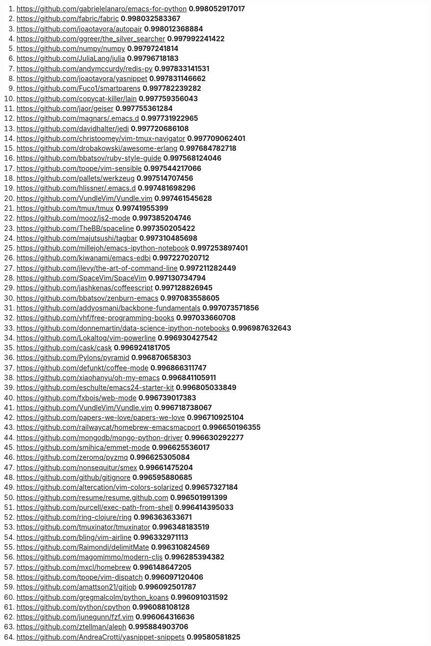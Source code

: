  1. https://github.com/gabrielelanaro/emacs-for-python **0.998052917017**
 1. https://github.com/fabric/fabric **0.998032583367**
 1. https://github.com/joaotavora/autopair **0.998012368884**
 1. https://github.com/ggreer/the_silver_searcher **0.997992241422**
 1. https://github.com/numpy/numpy **0.99797241814**
 1. https://github.com/JuliaLang/julia **0.99796718183**
 1. https://github.com/andymccurdy/redis-py **0.997833141531**
 1. https://github.com/joaotavora/yasnippet **0.997831146662**
 1. https://github.com/Fuco1/smartparens **0.997782239282**
 1. https://github.com/copycat-killer/lain **0.997759356043**
 1. https://github.com/jaor/geiser **0.997755361284**
 1. https://github.com/magnars/.emacs.d **0.997731922965**
 1. https://github.com/davidhalter/jedi **0.997720686108**
 1. https://github.com/christoomey/vim-tmux-navigator **0.997709062401**
 1. https://github.com/drobakowski/awesome-erlang **0.997684782718**
 1. https://github.com/bbatsov/ruby-style-guide **0.997568124046**
 1. https://github.com/tpope/vim-sensible **0.997544217066**
 1. https://github.com/pallets/werkzeug **0.997514707456**
 1. https://github.com/hlissner/.emacs.d **0.997481698296**
 1. https://github.com/VundleVim/Vundle.vim **0.997461545628**
 1. https://github.com/tmux/tmux **0.99741955399**
 1. https://github.com/mooz/js2-mode **0.997385204746**
 1. https://github.com/TheBB/spaceline **0.997350205422**
 1. https://github.com/majutsushi/tagbar **0.997310485698**
 1. https://github.com/millejoh/emacs-ipython-notebook **0.997253897401**
 1. https://github.com/kiwanami/emacs-edbi **0.997227020712**
 1. https://github.com/jlevy/the-art-of-command-line **0.997211282449**
 1. https://github.com/SpaceVim/SpaceVim **0.997130734794**
 1. https://github.com/jashkenas/coffeescript **0.997128826945**
 1. https://github.com/bbatsov/zenburn-emacs **0.997083558605**
 1. https://github.com/addyosmani/backbone-fundamentals **0.997073571856**
 1. https://github.com/vhf/free-programming-books **0.997033660708**
 1. https://github.com/donnemartin/data-science-ipython-notebooks **0.996987632643**
 1. https://github.com/Lokaltog/vim-powerline **0.996930427542**
 1. https://github.com/cask/cask **0.996924181705**
 1. https://github.com/Pylons/pyramid **0.996870658303**
 1. https://github.com/defunkt/coffee-mode **0.996866311747**
 1. https://github.com/xiaohanyu/oh-my-emacs **0.996841105911**
 1. https://github.com/eschulte/emacs24-starter-kit **0.996805033849**
 1. https://github.com/fxbois/web-mode **0.996739017383**
 1. https://github.com/VundleVim/Vundle.vim **0.996718738067**
 1. https://github.com/papers-we-love/papers-we-love **0.996710925104**
 1. https://github.com/railwaycat/homebrew-emacsmacport **0.996650196355**
 1. https://github.com/mongodb/mongo-python-driver **0.996630292277**
 1. https://github.com/smihica/emmet-mode **0.996625536017**
 1. https://github.com/zeromq/pyzmq **0.996625305084**
 1. https://github.com/nonsequitur/smex **0.99661475204**
 1. https://github.com/github/gitignore **0.996595880685**
 1. https://github.com/altercation/vim-colors-solarized **0.99657327184**
 1. https://github.com/resume/resume.github.com **0.996501991399**
 1. https://github.com/purcell/exec-path-from-shell **0.996414395033**
 1. https://github.com/ring-clojure/ring **0.996363633671**
 1. https://github.com/tmuxinator/tmuxinator **0.996348183519**
 1. https://github.com/bling/vim-airline **0.996332971113**
 1. https://github.com/Raimondi/delimitMate **0.996310824569**
 1. https://github.com/magomimmo/modern-cljs **0.996285394382**
 1. https://github.com/mxcl/homebrew **0.996148647205**
 1. https://github.com/tpope/vim-dispatch **0.996097120406**
 1. https://github.com/amattson21/gitjob **0.996092501787**
 1. https://github.com/gregmalcolm/python_koans **0.996091031592**
 1. https://github.com/python/cpython **0.996088108128**
 1. https://github.com/junegunn/fzf.vim **0.996064316636**
 1. https://github.com/ztellman/aleph **0.995884903706**
 1. https://github.com/AndreaCrotti/yasnippet-snippets **0.99580581825**